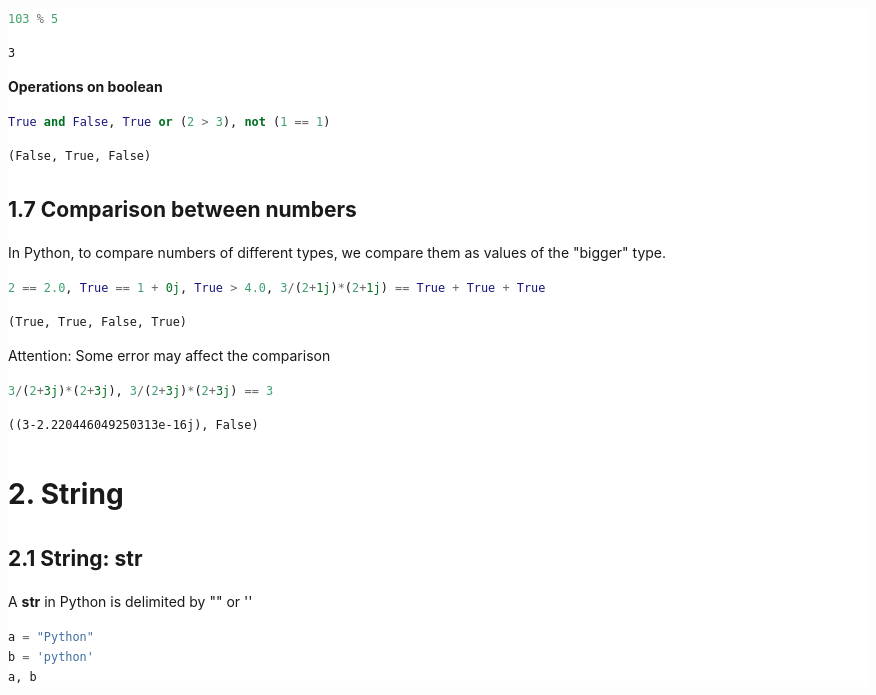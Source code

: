 
```python
103 % 5
```




    3



**Operations on boolean**


```python
True and False, True or (2 > 3), not (1 == 1)
```




    (False, True, False)



## 1.7 Comparison between numbers

In Python, to compare numbers of different types, we compare them as values of the "bigger" type.


```python
2 == 2.0, True == 1 + 0j, True > 4.0, 3/(2+1j)*(2+1j) == True + True + True
```




    (True, True, False, True)



Attention: Some error may affect the comparison


```python
3/(2+3j)*(2+3j), 3/(2+3j)*(2+3j) == 3
```




    ((3-2.220446049250313e-16j), False)



# 2. String

## 2.1 String: str

A **str** in Python is delimited by "" or ''


```python
a = "Python"
b = 'python'
a, b
```
